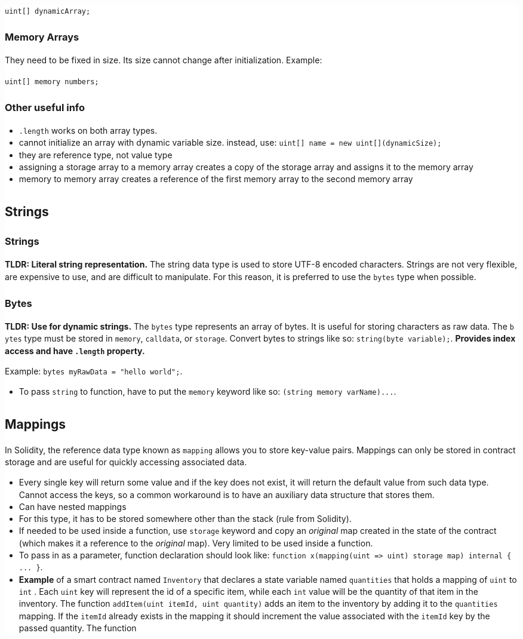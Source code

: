 ```Solidity
uint[] dynamicArray;
```

### Memory Arrays

They need to be fixed in size. Its size cannot change after initialization.
Example:

```Solidity
uint[] memory numbers;
```

### Other useful info

-   `.length` works on both array types.
-   cannot initialize an array with dynamic variable size. instead, use: `uint[] name = new uint[](dynamicSize);`
-   they are reference type, not value type
-   assigning a storage array to a memory array creates a copy of the storage array and assigns it to the memory array
-   memory to memory array creates a reference of the first memory array to the second memory array

## Strings

### Strings

**TLDR: Literal string representation.** The string data type is used to store UTF-8 encoded characters. Strings are not very flexible, are expensive to use, and are difficult to manipulate. For this reason, it is preferred to use the `bytes` type when possible.

### Bytes

**TLDR: Use for dynamic strings.** The `bytes` type represents an array of bytes. It is useful for storing characters as raw data. The `bytes` type must be stored in `memory`, `calldata`, or `storage`. Convert bytes to strings like so: `string(byte variable);`. **Provides index access and have `.length` property.**

Example: `bytes myRawData = "hello world";`.

-   To pass `string` to function, have to put the `memory` keyword like so: `(string memory varName)...`.

## Mappings

In Solidity, the reference data type known as `mapping` allows you to store key-value pairs. Mappings can only be stored in contract storage and are useful for quickly accessing
associated data.

-   Every single key will return some value and if the key does not exist, it will return the default value from such data type. Cannot access the keys, so a common workaround is to have an auxiliary data structure that stores them.
-   Can have nested mappings
-   For this type, it has to be stored somewhere other than the stack (rule from Solidity).
-   If needed to be used inside a function, use `storage` keyword and copy an _original_ map created in the state of the contract (which makes it a reference to the _original_ map). Very limited to be used inside a function.
-   To pass in as a parameter, function declaration should look like: `function x(mapping(uint => uint) storage map) internal { ... }`.
-   **Example** of a smart contract named `Inventory` that declares a state variable named `quantities` that holds a mapping of `uint` to `int` . Each `uint` key will represent the id of a specific item, while each `int` value will be the quantity of that item in the inventory.
    The function `addItem(uint itemId, uint quantity)` adds an item to the inventory by adding it to the `quantities` mapping. If the `itemId` already exists in the mapping it should increment the value associated with the `itemId` key by the passed quantity. The function